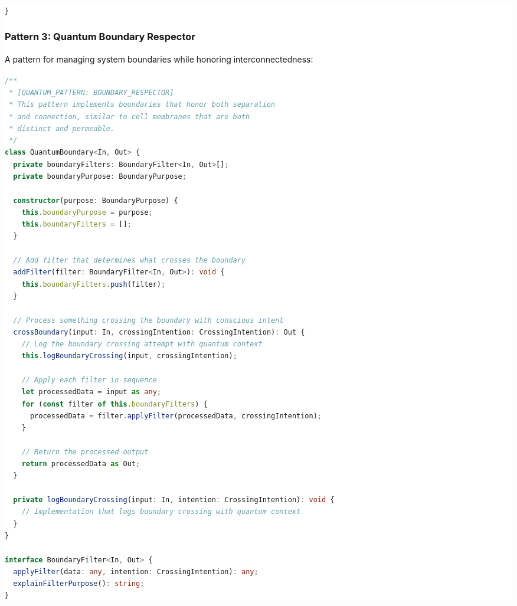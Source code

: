 ```typescript
}
```

### Pattern 3: Quantum Boundary Respector

A pattern for managing system boundaries while honoring interconnectedness:

```typescript
/**
 * [QUANTUM_PATTERN: BOUNDARY_RESPECTOR]
 * This pattern implements boundaries that honor both separation
 * and connection, similar to cell membranes that are both
 * distinct and permeable.
 */
class QuantumBoundary<In, Out> {
  private boundaryFilters: BoundaryFilter<In, Out>[];
  private boundaryPurpose: BoundaryPurpose;
  
  constructor(purpose: BoundaryPurpose) {
    this.boundaryPurpose = purpose;
    this.boundaryFilters = [];
  }
  
  // Add filter that determines what crosses the boundary
  addFilter(filter: BoundaryFilter<In, Out>): void {
    this.boundaryFilters.push(filter);
  }
  
  // Process something crossing the boundary with conscious intent
  crossBoundary(input: In, crossingIntention: CrossingIntention): Out {
    // Log the boundary crossing attempt with quantum context
    this.logBoundaryCrossing(input, crossingIntention);
    
    // Apply each filter in sequence
    let processedData = input as any;
    for (const filter of this.boundaryFilters) {
      processedData = filter.applyFilter(processedData, crossingIntention);
    }
    
    // Return the processed output
    return processedData as Out;
  }
  
  private logBoundaryCrossing(input: In, intention: CrossingIntention): void {
    // Implementation that logs boundary crossing with quantum context
  }
}

interface BoundaryFilter<In, Out> {
  applyFilter(data: any, intention: CrossingIntention): any;
  explainFilterPurpose(): string;
}
```
